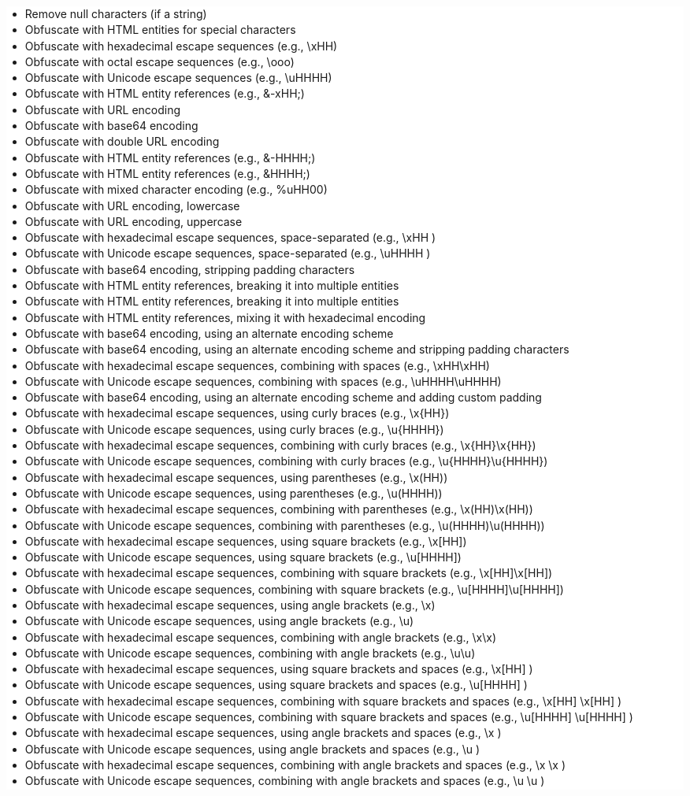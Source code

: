 - Remove null characters (if a string)
- Obfuscate with HTML entities for special characters
- Obfuscate with hexadecimal escape sequences (e.g., \xHH)
- Obfuscate with octal escape sequences (e.g., \ooo)
- Obfuscate with Unicode escape sequences (e.g., \uHHHH)
- Obfuscate with HTML entity references (e.g., &-xHH;)
- Obfuscate with URL encoding
- Obfuscate with base64 encoding
- Obfuscate with double URL encoding
- Obfuscate with HTML entity references (e.g., &-HHHH;)
- Obfuscate with HTML entity references (e.g., &amp;HHHH;)
- Obfuscate with mixed character encoding (e.g., %uHH00)
- Obfuscate with URL encoding, lowercase
- Obfuscate with URL encoding, uppercase
- Obfuscate with hexadecimal escape sequences, space-separated (e.g., \xHH )
- Obfuscate with Unicode escape sequences, space-separated (e.g., \uHHHH )
- Obfuscate with base64 encoding, stripping padding characters
- Obfuscate with HTML entity references, breaking it into multiple entities
- Obfuscate with HTML entity references, breaking it into multiple entities
- Obfuscate with HTML entity references, mixing it with hexadecimal encoding
- Obfuscate with base64 encoding, using an alternate encoding scheme
- Obfuscate with base64 encoding, using an alternate encoding scheme and stripping padding characters
- Obfuscate with hexadecimal escape sequences, combining with spaces (e.g., \xHH\xHH)
- Obfuscate with Unicode escape sequences, combining with spaces (e.g., \uHHHH\uHHHH)
- Obfuscate with base64 encoding, using an alternate encoding scheme and adding custom padding
- Obfuscate with hexadecimal escape sequences, using curly braces (e.g., \x{HH})
- Obfuscate with Unicode escape sequences, using curly braces (e.g., \u{HHHH})
- Obfuscate with hexadecimal escape sequences, combining with curly braces (e.g., \x{HH}\x{HH})
- Obfuscate with Unicode escape sequences, combining with curly braces (e.g., \u{HHHH}\u{HHHH})
- Obfuscate with hexadecimal escape sequences, using parentheses (e.g., \x(HH))
- Obfuscate with Unicode escape sequences, using parentheses (e.g., \u(HHHH))
- Obfuscate with hexadecimal escape sequences, combining with parentheses (e.g., \x(HH)\x(HH))
- Obfuscate with Unicode escape sequences, combining with parentheses (e.g., \u(HHHH)\u(HHHH))
- Obfuscate with hexadecimal escape sequences, using square brackets (e.g., \x[HH])
- Obfuscate with Unicode escape sequences, using square brackets (e.g., \u[HHHH])
- Obfuscate with hexadecimal escape sequences, combining with square brackets (e.g., \x[HH]\x[HH])
- Obfuscate with Unicode escape sequences, combining with square brackets (e.g., \u[HHHH]\u[HHHH])
- Obfuscate with hexadecimal escape sequences, using angle brackets (e.g., \x<HH>)
- Obfuscate with Unicode escape sequences, using angle brackets (e.g., \u<HHHH>)
- Obfuscate with hexadecimal escape sequences, combining with angle brackets (e.g., \x<HH>\x<HH>)
- Obfuscate with Unicode escape sequences, combining with angle brackets (e.g., \u<HHHH>\u<HHHH>)
- Obfuscate with hexadecimal escape sequences, using square brackets and spaces (e.g., \x[HH] )
- Obfuscate with Unicode escape sequences, using square brackets and spaces (e.g., \u[HHHH] )
- Obfuscate with hexadecimal escape sequences, combining with square brackets and spaces (e.g., \x[HH] \x[HH] )
- Obfuscate with Unicode escape sequences, combining with square brackets and spaces (e.g., \u[HHHH] \u[HHHH] )
- Obfuscate with hexadecimal escape sequences, using angle brackets and spaces (e.g., \x<HH> )
- Obfuscate with Unicode escape sequences, using angle brackets and spaces (e.g., \u<HHHH> )
- Obfuscate with hexadecimal escape sequences, combining with angle brackets and spaces (e.g., \x<HH> \x<HH> )
- Obfuscate with Unicode escape sequences, combining with angle brackets and spaces (e.g., \u<HHHH> \u<HHHH> )
